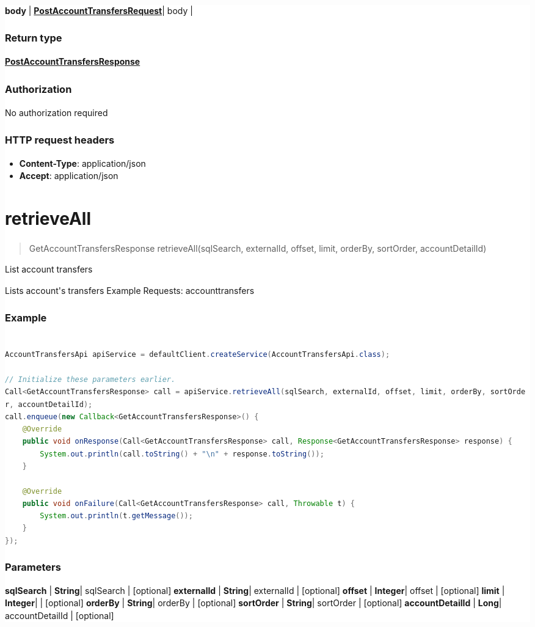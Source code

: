  **body** | [**PostAccountTransfersRequest**](PostAccountTransfersRequest.md)| body |

### Return type

[**PostAccountTransfersResponse**](PostAccountTransfersResponse.md)

### Authorization

No authorization required

### HTTP request headers

 - **Content-Type**: application/json
 - **Accept**: application/json

<a name="retrieveAll"></a>
# **retrieveAll**
> GetAccountTransfersResponse retrieveAll(sqlSearch, externalId, offset, limit, orderBy, sortOrder, accountDetailId)

List account transfers

Lists account&#39;s transfers  Example Requests:    accounttransfers

### Example
```java

AccountTransfersApi apiService = defaultClient.createService(AccountTransfersApi.class);

// Initialize these parameters earlier.
Call<GetAccountTransfersResponse> call = apiService.retrieveAll(sqlSearch, externalId, offset, limit, orderBy, sortOrder, accountDetailId);
call.enqueue(new Callback<GetAccountTransfersResponse>() {
    @Override
    public void onResponse(Call<GetAccountTransfersResponse> call, Response<GetAccountTransfersResponse> response) {
        System.out.println(call.toString() + "\n" + response.toString());
    }

    @Override
    public void onFailure(Call<GetAccountTransfersResponse> call, Throwable t) {
        System.out.println(t.getMessage());
    }
});

```

### Parameters

 **sqlSearch** | **String**| sqlSearch | [optional]
 **externalId** | **String**| externalId | [optional]
 **offset** | **Integer**| offset | [optional]
 **limit** | **Integer**|  | [optional]
 **orderBy** | **String**| orderBy | [optional]
 **sortOrder** | **String**| sortOrder | [optional]
 **accountDetailId** | **Long**| accountDetailId | [optional]
